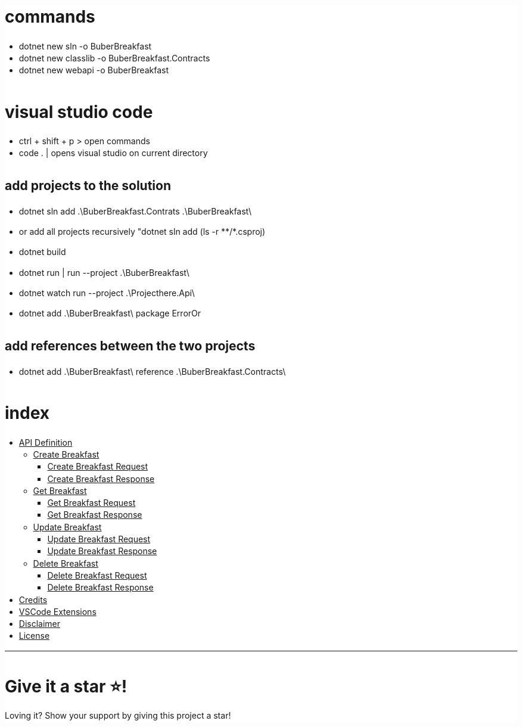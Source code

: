 # commands

- dotnet new sln -o BuberBreakfast
- dotnet new classlib -o BuberBreakfast.Contracts
- dotnet new webapi -o BuberBreakfast

# visual studio code 
- ctrl + shift + p > open commands
- code .   | opens visual studio on current directory

## add projects to the solution
- dotnet sln add .\BuberBreakfast.Contrats .\BuberBreakfast\
- or add all projects recursively "dotnet sln add (ls -r **/*.csproj)
- dotnet build
- dotnet run   | run --project .\BuberBreakfast\
- dotnet watch run --project .\Projecthere.Api\

- dotnet add .\BuberBreakfast\ package ErrorOr    

## add references between the two projects
- dotnet add .\BuberBreakfast\ reference .\BuberBreakfast.Contracts\


# index
- [API Definition](#api-definition)
  - [Create Breakfast](#create-breakfast)
    - [Create Breakfast Request](#create-breakfast-request)
    - [Create Breakfast Response](#create-breakfast-response)
  - [Get Breakfast](#get-breakfast)
    - [Get Breakfast Request](#get-breakfast-request)
    - [Get Breakfast Response](#get-breakfast-response)
  - [Update Breakfast](#update-breakfast)
    - [Update Breakfast Request](#update-breakfast-request)
    - [Update Breakfast Response](#update-breakfast-response)
  - [Delete Breakfast](#delete-breakfast)
    - [Delete Breakfast Request](#delete-breakfast-request)
    - [Delete Breakfast Response](#delete-breakfast-response)
- [Credits](#credits)
- [VSCode Extensions](#vscode-extensions)
- [Disclaimer](#disclaimer)
- [License](#license)

---

# Give it a star ⭐!

Loving it? Show your support by giving this project a star!

